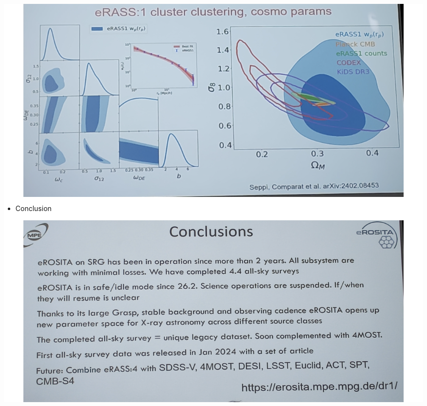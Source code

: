   </figcaption>
</figure>

<figure style="text-align: center;">
  <img src="../Attachments/Colloquium/JMao/jmao8.png" alt="Fig8" style="display: block; margin: 0 auto; width: 120%; height: auto;">
  <figcaption>

  </figcaption>
</figure>

* Conclusion

<figure style="text-align: center;">
  <img src="../Attachments/Colloquium/JMao/jmao9.png" alt="Fig9" style="display: block; margin: 0 auto; width: 120%; height: auto;">
  <figcaption>

  </figcaption>
</figure>